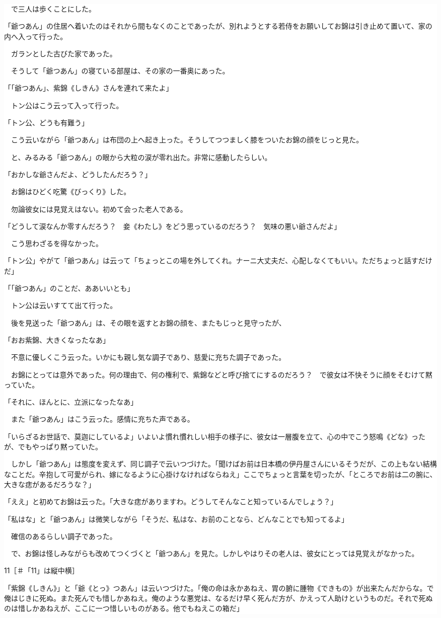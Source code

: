 　で三人は歩くことにした。

「爺つあん」の住居へ着いたのはそれから間もなくのことであったが、別れようとする若侍をお願いしてお錦は引き止めて置いて、家の内へ入って行った。

　ガランとした古びた家であった。

　そうして「爺つあん」の寝ている部屋は、その家の一番奥にあった。

「「爺つあん」、紫錦《しきん》さんを連れて来たよ」

　トン公はこう云って入って行った。

「トン公、どうも有難う」

　こう云いながら「爺つあん」は布団の上へ起き上った。そうしてつつましく膝をついたお錦の顔をじっと見た。

　と、みるみる「爺つあん」の眼から大粒の涙が零れ出た。非常に感動したらしい。

「おかしな爺さんだよ、どうしたんだろう？」

　お錦はひどく吃驚《びっくり》した。

　勿論彼女には見覚えはない。初めて会った老人である。

「どうして涙なんか零すんだろう？　妾《わたし》をどう思っているのだろう？　気味の悪い爺さんだよ」

　こう思わざるを得なかった。

「トン公」やがて「爺つあん」は云って「ちょっとこの場を外してくれ。ナーニ大丈夫だ、心配しなくてもいい。ただちょっと話すだけだ」

「「爺つあん」のことだ、ああいいとも」

　トン公は云いすてて出て行った。

　後を見送った「爺つあん」は、その眼を返すとお錦の顔を、またもじっと見守ったが、

「おお紫錦、大きくなったなあ」

　不意に優しくこう云った。いかにも親し気な調子であり、慈愛に充ちた調子であった。

　お錦にとっては意外であった。何の理由で、何の権利で、紫錦などと呼び捨てにするのだろう？　で彼女は不快そうに顔をそむけて黙っていた。

「それに、ほんとに、立派になったなあ」

　また「爺つあん」はこう云った。感情に充ちた声である。

「いらざるお世話で、莫迦にしているよ」いよいよ慣れ慣れしい相手の様子に、彼女は一層腹を立て、心の中でこう怒鳴《どな》ったが、でもやっぱり黙っていた。

　しかし「爺つあん」は態度を変えず、同じ調子で云いつづけた。「聞けばお前は日本橋の伊丹屋さんにいるそうだが、この上もない結構なことだ。辛抱して可愛がられ、嫁になるように心掛けなければならねえ」ここでちょっと言葉を切ったが、「ところでお前は二の腕に、大きな痣があるだろうな？」

「ええ」と初めてお錦は云った。「大きな痣がありますわ。どうしてそんなこと知っているんでしょう？」

「私はな」と「爺つあん」は微笑しながら「そうだ、私はな、お前のことなら、どんなことでも知ってるよ」

　確信のあるらしい調子であった。

　で、お錦は怪しみながらも改めてつくづくと「爺つあん」を見た。しかしやはりその老人は、彼女にとっては見覚えがなかった。



11［＃「11」は縦中横］



「紫錦《しきん》」と「爺《とっ》つあん」は云いつづけた。「俺の命は永かあねえ、胃の腑に腫物《できもの》が出来たんだからな。で俺はじきに死ぬ。また死んでも惜しかあねえ。俺のような悪党は、なるだけ早く死んだ方が、かえって人助けというものだ。それで死ぬのは惜しかあねえが、ここに一つ惜しいものがある。他でもねえこの箱だ」
